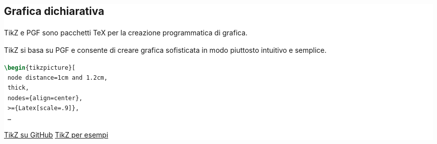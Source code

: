 ## Grafica dichiarativa
TikZ e PGF sono pacchetti TeX per la creazione programmatica di grafica.

TikZ si basa su PGF e consente di creare grafica sofisticata in modo piuttosto intuitivo e semplice.

```latex
\begin{tikzpicture}[
 node distance=1cm and 1.2cm,
 thick,
 nodes={align=center},
 >={Latex[scale=.9]},
 …
```
[TikZ su GitHub](https://github.com/pgf-tikz/pgf)
[TikZ per esempi](https://tikz.net/)
